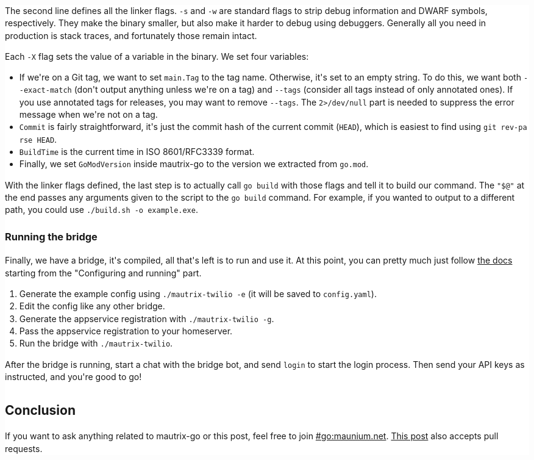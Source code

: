 The second line defines all the linker flags. `-s` and `-w` are standard flags
to strip debug information and DWARF symbols, respectively. They make the binary
smaller, but also make it harder to debug using debuggers. Generally all you
need in production is stack traces, and fortunately those remain intact.

Each `-X` flag sets the value of a variable in the binary. We set four variables:

* If we're on a Git tag, we want to set `main.Tag` to the tag name. Otherwise,
  it's set to an empty string. To do this, we want both `--exact-match` (don't
  output anything unless we're on a tag) and `--tags` (consider all tags instead
  of only annotated ones). If you use annotated tags for releases, you may want
  to remove `--tags`. The `2>/dev/null` part is needed to suppress the error
  message when we're not on a tag.
* `Commit` is fairly straightforward, it's just the commit hash of the current
  commit (`HEAD`), which is easiest to find using `git rev-parse HEAD`.
* `BuildTime` is the current time in ISO 8601/RFC3339 format.
* Finally, we set `GoModVersion` inside mautrix-go to the version we extracted
  from `go.mod`.

With the linker flags defined, the last step is to actually call `go build`
with those flags and tell it to build our command. The `"$@"` at the end passes
any arguments given to the script to the `go build` command. For example, if you
wanted to output to a different path, you could use `./build.sh -o example.exe`.

### Running the bridge
Finally, we have a bridge, it's compiled, all that's left is to run and use it.
At this point, you can pretty much just follow [the docs](https://docs.mau.fi/bridges/go/setup.html)
starting from the "Configuring and running" part.

1. Generate the example config using `./mautrix-twilio -e`
   (it will be saved to `config.yaml`).
2. Edit the config like any other bridge.
3. Generate the appservice registration with `./mautrix-twilio -g`.
4. Pass the appservice registration to your homeserver.
5. Run the bridge with `./mautrix-twilio`.

After the bridge is running, start a chat with the bridge bot, and send `login`
to start the login process. Then send your API keys as instructed, and you're
good to go!

## Conclusion
If you want to ask anything related to mautrix-go or this post, feel free to
join [#go:maunium.net]. [This post] also accepts pull requests.

[#go:maunium.net]: https://matrix.to/#/#go:maunium.net
[this post]: https://github.com/maunium/mau.fi/blob/main/blog/posts/2024-07-xx-megabridge-twilio.md


[MSC4110]: https://github.com/matrix-org/matrix-spec-proposals/pull/4110